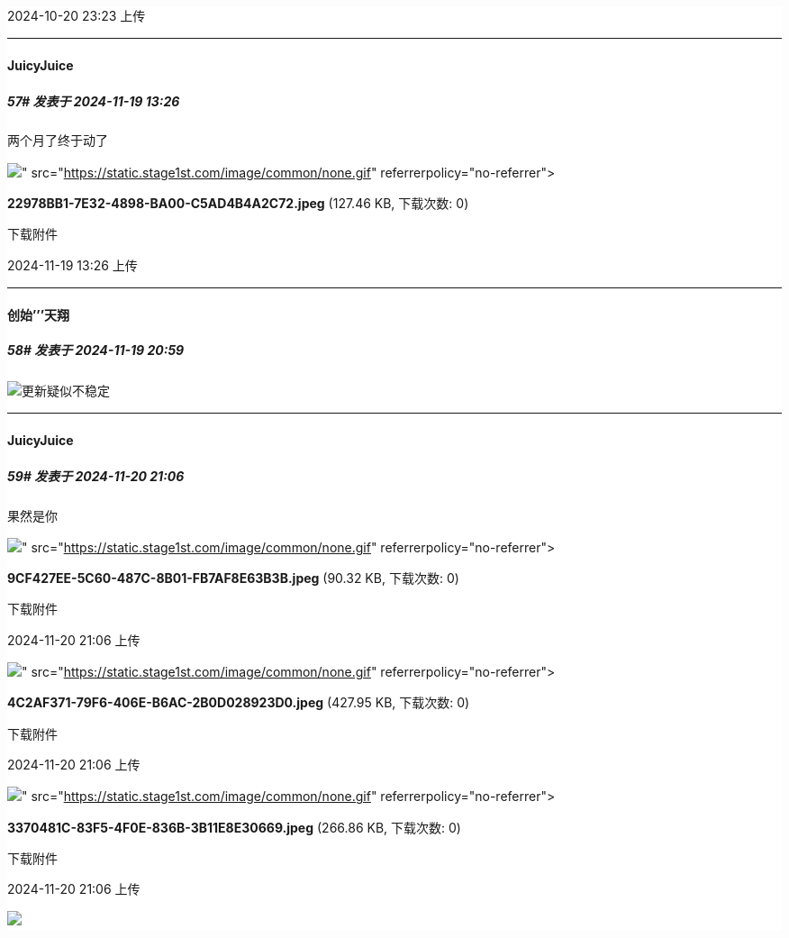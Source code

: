 2024-10-20 23:23 上传

*****

####  JuicyJuice  
##### 57#       发表于 2024-11-19 13:26

两个月了终于动了

<img src="https://img.stage1st.com/forum/202411/19/132611n2b884o8bk4722bk.jpeg" referrerpolicy="no-referrer">" src="https://static.stage1st.com/image/common/none.gif" referrerpolicy="no-referrer">

<strong>22978BB1-7E32-4898-BA00-C5AD4B4A2C72.jpeg</strong> (127.46 KB, 下载次数: 0)

下载附件

2024-11-19 13:26 上传

*****

####  创始’’’天翔  
##### 58#       发表于 2024-11-19 20:59

<img src="https://static.stage1st.com/image/smiley/face2017/068.png" referrerpolicy="no-referrer">更新疑似不稳定

*****

####  JuicyJuice  
##### 59#       发表于 2024-11-20 21:06

果然是你

<img src="https://img.stage1st.com/forum/202411/20/210640zuyke0zgbei0szu4.jpeg" referrerpolicy="no-referrer">" src="https://static.stage1st.com/image/common/none.gif" referrerpolicy="no-referrer">

<strong>9CF427EE-5C60-487C-8B01-FB7AF8E63B3B.jpeg</strong> (90.32 KB, 下载次数: 0)

下载附件

2024-11-20 21:06 上传

<img src="https://img.stage1st.com/forum/202411/20/210640ri444idiwnlcewwn.jpeg" referrerpolicy="no-referrer">" src="https://static.stage1st.com/image/common/none.gif" referrerpolicy="no-referrer">

<strong>4C2AF371-79F6-406E-B6AC-2B0D028923D0.jpeg</strong> (427.95 KB, 下载次数: 0)

下载附件

2024-11-20 21:06 上传

<img src="https://img.stage1st.com/forum/202411/20/210640gxd2tun7s5577ttu.jpeg" referrerpolicy="no-referrer">" src="https://static.stage1st.com/image/common/none.gif" referrerpolicy="no-referrer">

<strong>3370481C-83F5-4F0E-836B-3B11E8E30669.jpeg</strong> (266.86 KB, 下载次数: 0)

下载附件

2024-11-20 21:06 上传

<img src="https://img.stage1st.com/forum/202411/20/210641h9oxugyff3zeox3g.png" referrerpolicy="no-referrer">
